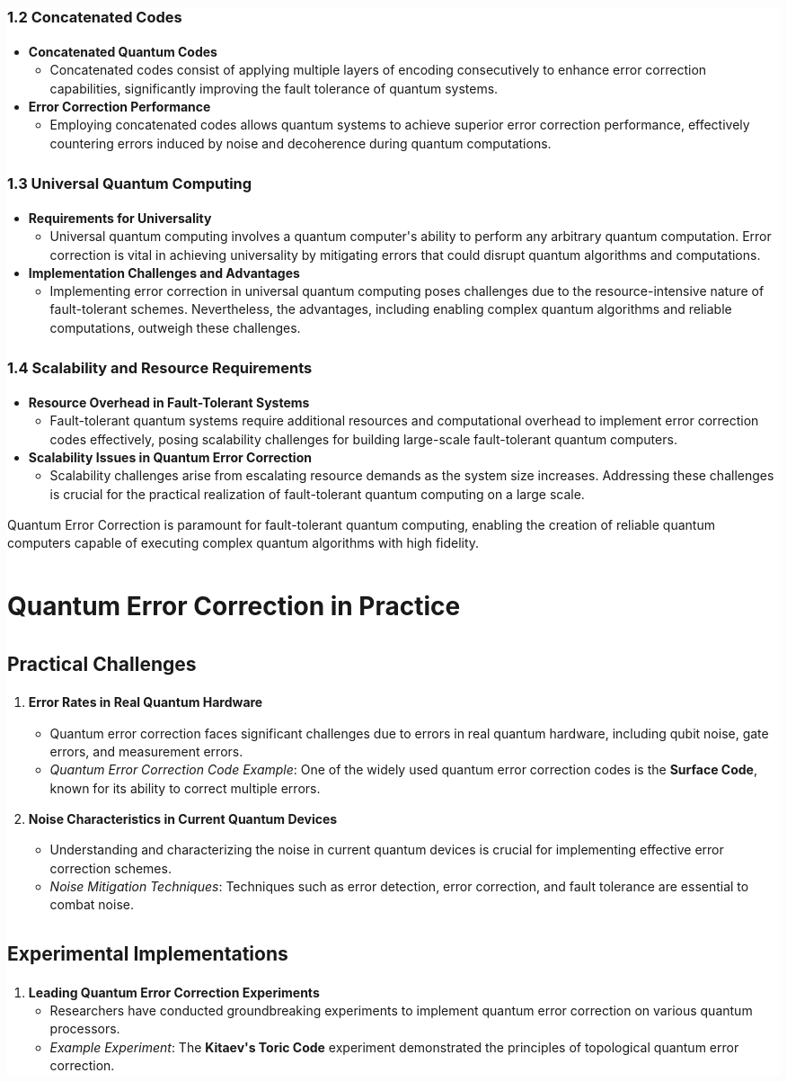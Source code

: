 ### 1.2 Concatenated Codes
- **Concatenated Quantum Codes**
  - Concatenated codes consist of applying multiple layers of encoding consecutively to enhance error correction capabilities, significantly improving the fault tolerance of quantum systems.
- **Error Correction Performance**
  - Employing concatenated codes allows quantum systems to achieve superior error correction performance, effectively countering errors induced by noise and decoherence during quantum computations.

### 1.3 Universal Quantum Computing
- **Requirements for Universality**
  - Universal quantum computing involves a quantum computer's ability to perform any arbitrary quantum computation. Error correction is vital in achieving universality by mitigating errors that could disrupt quantum algorithms and computations.
- **Implementation Challenges and Advantages**
  - Implementing error correction in universal quantum computing poses challenges due to the resource-intensive nature of fault-tolerant schemes. Nevertheless, the advantages, including enabling complex quantum algorithms and reliable computations, outweigh these challenges.

### 1.4 Scalability and Resource Requirements
- **Resource Overhead in Fault-Tolerant Systems**
  - Fault-tolerant quantum systems require additional resources and computational overhead to implement error correction codes effectively, posing scalability challenges for building large-scale fault-tolerant quantum computers.
- **Scalability Issues in Quantum Error Correction**
  - Scalability challenges arise from escalating resource demands as the system size increases. Addressing these challenges is crucial for the practical realization of fault-tolerant quantum computing on a large scale.

Quantum Error Correction is paramount for fault-tolerant quantum computing, enabling the creation of reliable quantum computers capable of executing complex quantum algorithms with high fidelity.
# Quantum Error Correction in Practice

## Practical Challenges

1. **Error Rates in Real Quantum Hardware**
   - Quantum error correction faces significant challenges due to errors in real quantum hardware, including qubit noise, gate errors, and measurement errors.
   - *Quantum Error Correction Code Example*: One of the widely used quantum error correction codes is the **Surface Code**, known for its ability to correct multiple errors.

2. **Noise Characteristics in Current Quantum Devices**
   - Understanding and characterizing the noise in current quantum devices is crucial for implementing effective error correction schemes.
   - *Noise Mitigation Techniques*: Techniques such as error detection, error correction, and fault tolerance are essential to combat noise.

## Experimental Implementations

1. **Leading Quantum Error Correction Experiments**
   - Researchers have conducted groundbreaking experiments to implement quantum error correction on various quantum processors.
   - *Example Experiment*: The **Kitaev's Toric Code** experiment demonstrated the principles of topological quantum error correction.
